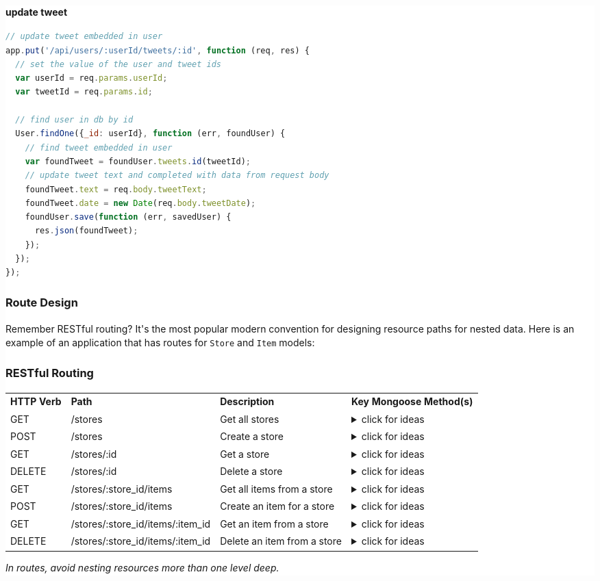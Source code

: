 **update tweet**

```js
// update tweet embedded in user
app.put('/api/users/:userId/tweets/:id', function (req, res) {
  // set the value of the user and tweet ids
  var userId = req.params.userId;
  var tweetId = req.params.id;

  // find user in db by id
  User.findOne({_id: userId}, function (err, foundUser) {
    // find tweet embedded in user
    var foundTweet = foundUser.tweets.id(tweetId);
    // update tweet text and completed with data from request body
    foundTweet.text = req.body.tweetText;
    foundTweet.date = new Date(req.body.tweetDate);
    foundUser.save(function (err, savedUser) {
      res.json(foundTweet);
    });
  });
});
```

### Route Design

Remember RESTful routing? It's the most popular modern convention for designing resource paths for nested data. Here is an example of an application that has routes for `Store` and `Item` models:

### RESTful Routing

| | | | |
|---|---|---|---|
| **HTTP Verb** | **Path** | **Description** | **Key Mongoose Method(s)** |
| GET | /stores | Get all stores | <details><summary>click for ideas</summary></details> |
| POST | /stores | Create a store | <details><summary>click for ideas</summary></details> |
| GET | /stores/:id | Get a store | <details><summary>click for ideas</summary></details> |
| DELETE | /stores/:id | Delete a store | <details><summary>click for ideas</summary></details> |
| GET | /stores/:store_id/items | Get all items from a store | <details><summary>click for ideas</summary></details> |
| POST | /stores/:store_id/items | Create an item for a store | <details><summary>click for ideas</summary></details> |
| GET | /stores/:store_id/items/:item_id | Get an item from a store | <details><summary>click for ideas</summary></details> |
| DELETE | /stores/:store_id/items/:item_id | Delete an item from a store | <details><summary>click for ideas</summary></details> |

*In routes, avoid nesting resources more than one level deep.*
